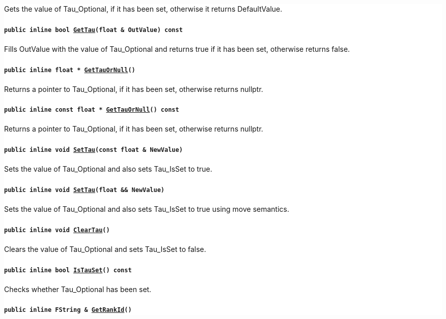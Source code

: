 Gets the value of Tau_Optional, if it has been set, otherwise it returns DefaultValue.

#### `public inline bool `[`GetTau`](#structFRHAPI__RankConfigV3_1a63579d5b24210924bef83924e065ab1b)`(float & OutValue) const` <a id="structFRHAPI__RankConfigV3_1a63579d5b24210924bef83924e065ab1b"></a>

Fills OutValue with the value of Tau_Optional and returns true if it has been set, otherwise returns false.

#### `public inline float * `[`GetTauOrNull`](#structFRHAPI__RankConfigV3_1ac2cec49784e2bafbf56cf70ad85e22a8)`()` <a id="structFRHAPI__RankConfigV3_1ac2cec49784e2bafbf56cf70ad85e22a8"></a>

Returns a pointer to Tau_Optional, if it has been set, otherwise returns nullptr.

#### `public inline const float * `[`GetTauOrNull`](#structFRHAPI__RankConfigV3_1a0ab698d042ef71e4a98429820a38ac2b)`() const` <a id="structFRHAPI__RankConfigV3_1a0ab698d042ef71e4a98429820a38ac2b"></a>

Returns a pointer to Tau_Optional, if it has been set, otherwise returns nullptr.

#### `public inline void `[`SetTau`](#structFRHAPI__RankConfigV3_1a97075173b8f02eba04fa19e507a6e9eb)`(const float & NewValue)` <a id="structFRHAPI__RankConfigV3_1a97075173b8f02eba04fa19e507a6e9eb"></a>

Sets the value of Tau_Optional and also sets Tau_IsSet to true.

#### `public inline void `[`SetTau`](#structFRHAPI__RankConfigV3_1a2ee2e8155662a9426e09e81cea30f046)`(float && NewValue)` <a id="structFRHAPI__RankConfigV3_1a2ee2e8155662a9426e09e81cea30f046"></a>

Sets the value of Tau_Optional and also sets Tau_IsSet to true using move semantics.

#### `public inline void `[`ClearTau`](#structFRHAPI__RankConfigV3_1a8a5a0bee2d1ff5962c2e286ceb8169cc)`()` <a id="structFRHAPI__RankConfigV3_1a8a5a0bee2d1ff5962c2e286ceb8169cc"></a>

Clears the value of Tau_Optional and sets Tau_IsSet to false.

#### `public inline bool `[`IsTauSet`](#structFRHAPI__RankConfigV3_1aee8dac8ff7f24f55542b5b2e16a1cb9c)`() const` <a id="structFRHAPI__RankConfigV3_1aee8dac8ff7f24f55542b5b2e16a1cb9c"></a>

Checks whether Tau_Optional has been set.

#### `public inline FString & `[`GetRankId`](#structFRHAPI__RankConfigV3_1a00f960f5d31cf14b461c0d44f00cf9db)`()` <a id="structFRHAPI__RankConfigV3_1a00f960f5d31cf14b461c0d44f00cf9db"></a>
